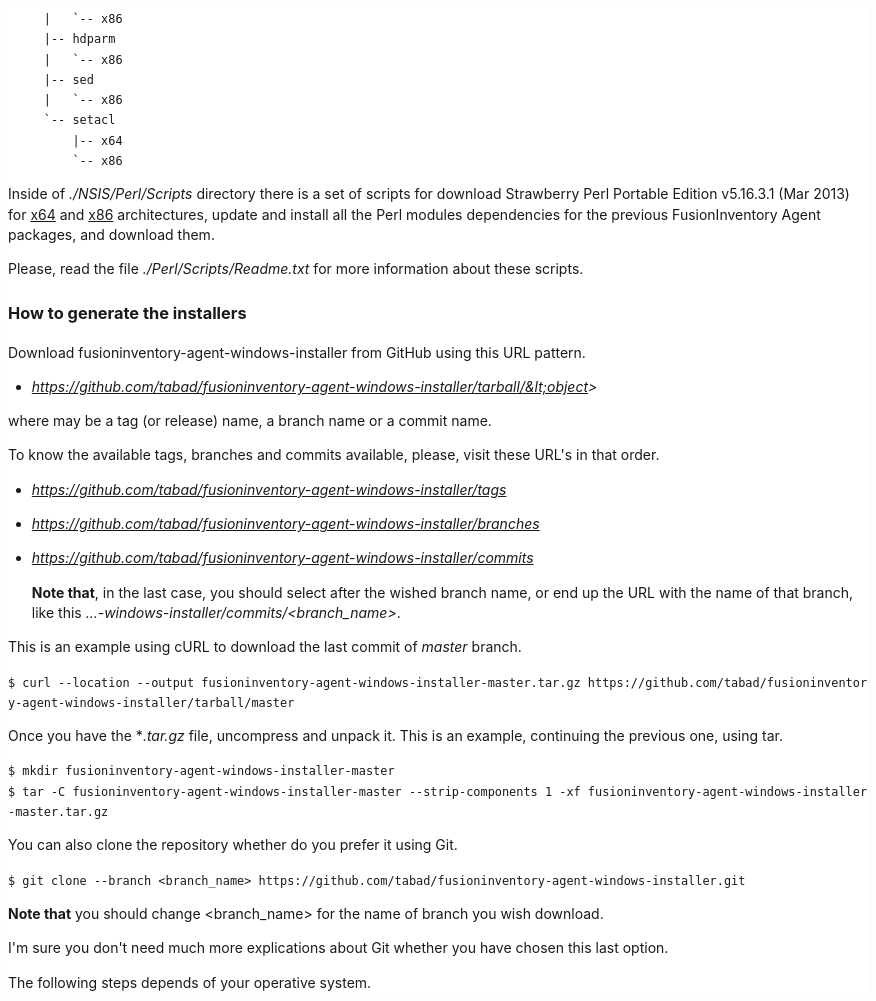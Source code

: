          |   `-- x86
         |-- hdparm
         |   `-- x86
         |-- sed
         |   `-- x86
         `-- setacl
             |-- x64
             `-- x86

Inside of *./NSIS/Perl/Scripts* directory there is a set of scripts for download Strawberry Perl Portable Edition v5.16.3.1 (Mar 2013) for [x64](http://strawberryperl.com/download/5.16.3.1/strawberry-perl-5.16.3.1-64bit-portable.zip "Strawberry Perl Portable Edition v5.16.3.1 (Mar 2013) for x64") and [x86](http://strawberryperl.com/download/5.16.3.1/strawberry-perl-5.16.3.1-32bit-portable.zip "Strawberry Perl Portable Edition v5.16.3.1 (Mar 2013) for x86") architectures, update and install all the Perl modules dependencies for the previous FusionInventory Agent packages, and download them.

Please, read the file *./Perl/Scripts/Readme.txt* for more information about these scripts.


### How to generate the installers

Download fusioninventory-agent-windows-installer from GitHub using this URL pattern.

* *https://github.com/tabad/fusioninventory-agent-windows-installer/tarball/&lt;object&gt;*

where <object> may be a tag (or release) name, a branch name or a commit name.

To know the available tags, branches and commits available, please, visit these URL's in that order.

* *https://github.com/tabad/fusioninventory-agent-windows-installer/tags*
* *https://github.com/tabad/fusioninventory-agent-windows-installer/branches*
* *https://github.com/tabad/fusioninventory-agent-windows-installer/commits*

   **Note that**, in the last case, you should select after the wished branch name, or end up the URL with the name of that branch, like this *…-windows-installer/commits/&lt;branch_name&gt;*.

This is an example using cURL to download the last commit of *master* branch.

    $ curl --location --output fusioninventory-agent-windows-installer-master.tar.gz https://github.com/tabad/fusioninventory-agent-windows-installer/tarball/master

Once you have the **.tar.gz* file, uncompress and unpack it. This is an example, continuing the previous one, using tar.

    $ mkdir fusioninventory-agent-windows-installer-master
    $ tar -C fusioninventory-agent-windows-installer-master --strip-components 1 -xf fusioninventory-agent-windows-installer-master.tar.gz

You can also clone the repository whether do you prefer it using Git.

    $ git clone --branch <branch_name> https://github.com/tabad/fusioninventory-agent-windows-installer.git

**Note that** you should change <branch_name> for the name of branch you wish download.

I'm sure you don't need much more explications about Git whether you have chosen this last option.

The following steps depends of your operative system.
